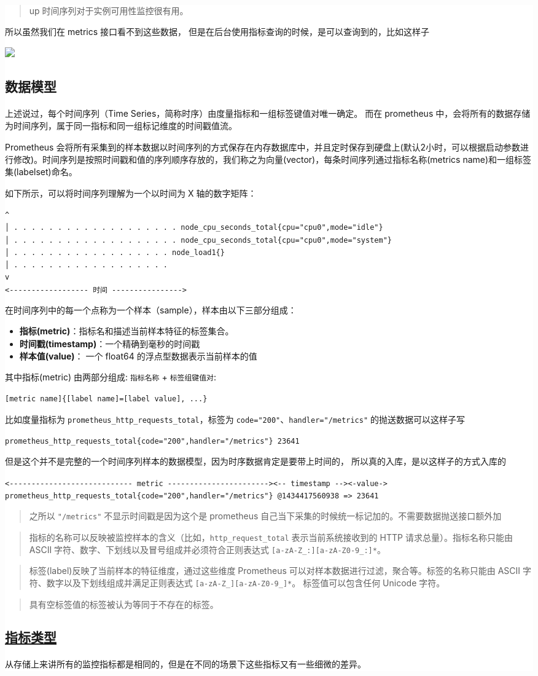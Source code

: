 > up 时间序列对于实例可用性监控很有用。

所以虽然我们在 metrics 接口看不到这些数据， 但是在后台使用指标查询的时候，是可以查询到的，比如这样子

![](4.png)

## 数据模型
上述说过，每个时间序列（Time Series，简称时序）由度量指标和一组标签键值对唯一确定。 而在 prometheus 中，会将所有的数据存储为时间序列，属于同一指标和同一组标记维度的时间戳值流。

Prometheus 会将所有采集到的样本数据以时间序列的方式保存在内存数据库中，并且定时保存到硬盘上(默认2小时，可以根据启动参数进行修改)。时间序列是按照时间戳和值的序列顺序存放的，我们称之为向量(vector)，每条时间序列通过指标名称(metrics name)和一组标签集(labelset)命名。

如下所示，可以将时间序列理解为一个以时间为 X 轴的数字矩阵：

```text
^
│ . . . . . . . . . . . . . . . . . . . node_cpu_seconds_total{cpu="cpu0",mode="idle"}
│ . . . . . . . . . . . . . . . . . . . node_cpu_seconds_total{cpu="cpu0",mode="system"}
│ . . . . . . . . . . . . . . . . . . node_load1{}
│ . . . . . . . . . . . . . . . . . .
v
<------------------ 时间 ---------------->
```

在时间序列中的每一个点称为一个样本（sample），样本由以下三部分组成：
- **指标(metric)**：指标名和描述当前样本特征的标签集合。 
- **时间戳(timestamp)**：一个精确到毫秒的时间戳
- **样本值(value)**： 一个 float64 的浮点型数据表示当前样本的值

其中指标(metric) 由两部分组成: `指标名称` + `标签组键值对`:
```text
[metric name]{[label name]=[label value], ...}
```
比如度量指标为 `prometheus_http_requests_total`，标签为 `code="200"`、`handler="/metrics"` 的抛送数据可以这样子写
```text
prometheus_http_requests_total{code="200",handler="/metrics"} 23641
```
但是这个并不是完整的一个时间序列样本的数据模型，因为时序数据肯定是要带上时间的， 所以真的入库，是以这样子的方式入库的
```text
<---------------------------- metric -----------------------><-- timestamp --><-value->
prometheus_http_requests_total{code="200",handler="/metrics"} @1434417560938 => 23641
```
> 之所以 `"/metrics"` 不显示时间戳是因为这个是 prometheus 自己当下采集的时候统一标记加的。不需要数据抛送接口额外加

> 指标的名称可以反映被监控样本的含义（比如，`http_request_total` 表示当前系统接收到的 HTTP 请求总量）。指标名称只能由 ASCII 字符、数字、下划线以及冒号组成并必须符合正则表达式 `[a-zA-Z_:][a-zA-Z0-9_:]*`。

> 标签(label)反映了当前样本的特征维度，通过这些维度 Prometheus 可以对样本数据进行过滤，聚合等。标签的名称只能由 ASCII 字符、数字以及下划线组成并满足正则表达式 `[a-zA-Z_][a-zA-Z0-9_]*`。 标签值可以包含任何 Unicode 字符。

> 具有空标签值的标签被认为等同于不存在的标签。

## [指标类型](https://prometheus.io/docs/tutorials/understanding_metric_types/)
从存储上来讲所有的监控指标都是相同的，但是在不同的场景下这些指标又有一些细微的差异。 
